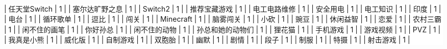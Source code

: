 | 任天堂Switch | 1 |
| 塞尔达旷野之息 | 1 |
| Switch2 | 1 |
| 推荐宝藏游戏 | 1 |
| 电工电路维修 | 1 |
| 安全用电 | 1 |
| 电工知识 | 1 |
| 印度 | 1 |
| 电台 | 1 |
| 循环歌单 | 1 |
| 逗比 | 1 |
| 闯关 | 1 |
| Minecraft | 1 |
| 脑雾闯关 | 1 |
| 小砍 | 1 |
| 豌豆 | 1 |
| 休闲益智 | 1 |
| 恋爱 | 1 |
| 农村三霸 | 1 |
| 闲不住的画笔 | 1 |
| 你好孙总 | 1 |
| 闲不住的动物 | 1 |
| 孙总和她的动物们 | 1 |
| 狸花猫 | 1 |
| 手机游戏 | 1 |
| 游戏视频 | 1 |
| PVZ | 1 |
| 我真是小熊 | 1 |
| 威化版 | 1 |
| 自制游戏 | 1 |
| 双胞胎 | 1 |
| 幽默 | 1 |
| 剧情 | 1 |
| 段子 | 1 |
| 制服 | 1 |
| 特摄 | 1 |
| 射击游戏 | 1 |